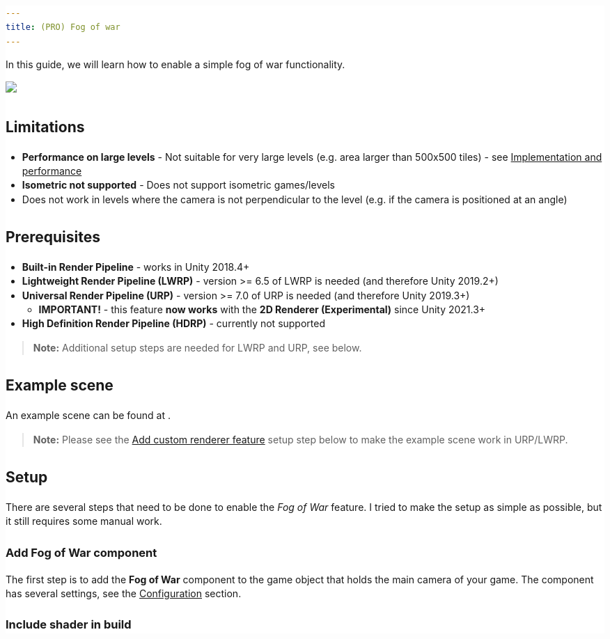 ```yaml
---
title: (PRO) Fog of war
---
```


In this guide, we will learn how to enable a simple fog of war functionality.

<Image src="2d/guides/fog_of_war/example.gif" caption="Fog of War example (exported to a GIF with low FPS, everything is smooth ingame)" /> 

## Limitations

- **Performance on large levels** - Not suitable for very large levels (e.g. area larger than 500x500 tiles) - see [Implementation and performance](guides/fog-of-war.md#implementation-and-performance)
- **Isometric not supported** - Does not support isometric games/levels
- Does not work in levels where the camera is not perpendicular to the level (e.g. if the camera is positioned at an angle)


## Prerequisites

- **Built-in Render Pipeline** - works in Unity 2018.4+
- **Lightweight Render Pipeline (LWRP)** - version >= 6.5 of LWRP is needed (and therefore Unity 2019.2+)
- **Universal Render Pipeline (URP)** - version >= 7.0 of URP is needed (and therefore Unity 2019.3+)
    - **IMPORTANT!** - this feature **now works** with the **2D Renderer (Experimental)** since Unity 2021.3+
- **High Definition Render Pipeline (HDRP)** - currently not supported

> **Note:** Additional setup steps are needed for LWRP and URP, see below.

## Example scene

An example scene can be found at <Path path="2de:FogOfWarExample" />. 

> **Note:** Please see the [Add custom renderer feature](fog-of-war.md#add-custom-renderer-feature) setup step below to make the example scene work in URP/LWRP.

## Setup

There are several steps that need to be done to enable the *Fog of War* feature. I tried to make the setup as simple as possible, but it still requires some manual work.

### Add Fog of War component

The first step is to add the **Fog of War** component to the game object that holds the main camera of your game. The component has several settings, see the [Configuration](fog-of-war.md#configuration-and-examples) section.

### Include shader in build
